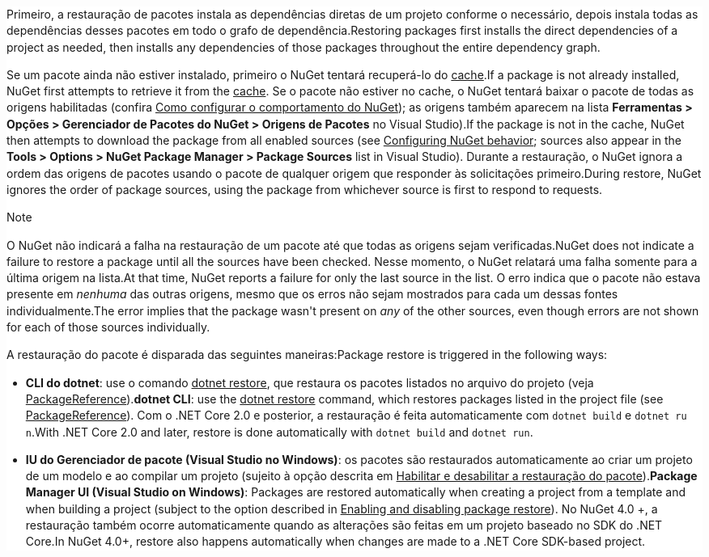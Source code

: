 <span data-ttu-id="1935e-111">Primeiro, a restauração de pacotes instala as dependências diretas de um projeto conforme o necessário, depois instala todas as dependências desses pacotes em todo o grafo de dependência.</span><span class="sxs-lookup"><span data-stu-id="1935e-111">Restoring packages first installs the direct dependencies of a project as needed, then installs any dependencies of those packages throughout the entire dependency graph.</span></span>

<span data-ttu-id="1935e-112">Se um pacote ainda não estiver instalado, primeiro o NuGet tentará recuperá-lo do [cache](../consume-packages/managing-the-global-packages-and-cache-folders.md).</span><span class="sxs-lookup"><span data-stu-id="1935e-112">If a package is not already installed, NuGet first attempts to retrieve it from the [cache](../consume-packages/managing-the-global-packages-and-cache-folders.md).</span></span> <span data-ttu-id="1935e-113">Se o pacote não estiver no cache, o NuGet tentará baixar o pacote de todas as origens habilitadas (confira [Como configurar o comportamento do NuGet](Configuring-NuGet-Behavior.md)); as origens também aparecem na lista **Ferramentas > Opções > Gerenciador de Pacotes do NuGet > Origens de Pacotes** no Visual Studio).</span><span class="sxs-lookup"><span data-stu-id="1935e-113">If the package is not in the cache, NuGet then attempts to download the package from all enabled sources (see [Configuring NuGet behavior](Configuring-NuGet-Behavior.md); sources also appear in the  **Tools > Options > NuGet Package Manager > Package Sources** list in Visual Studio).</span></span> <span data-ttu-id="1935e-114">Durante a restauração, o NuGet ignora a ordem das origens de pacotes usando o pacote de qualquer origem que responder às solicitações primeiro.</span><span class="sxs-lookup"><span data-stu-id="1935e-114">During restore, NuGet ignores the order of package sources, using the package from whichever source is first to respond to requests.</span></span>

> [!Note]
> <span data-ttu-id="1935e-115">O NuGet não indicará a falha na restauração de um pacote até que todas as origens sejam verificadas.</span><span class="sxs-lookup"><span data-stu-id="1935e-115">NuGet does not indicate a failure to restore a package until all the sources have been checked.</span></span> <span data-ttu-id="1935e-116">Nesse momento, o NuGet relatará uma falha somente para a última origem na lista.</span><span class="sxs-lookup"><span data-stu-id="1935e-116">At that time, NuGet reports a failure for only the last source in the list.</span></span> <span data-ttu-id="1935e-117">O erro indica que o pacote não estava presente em *nenhuma* das outras origens, mesmo que os erros não sejam mostrados para cada um dessas fontes individualmente.</span><span class="sxs-lookup"><span data-stu-id="1935e-117">The error implies that the package wasn't present on *any* of the other sources, even though errors are not shown for each of those sources individually.</span></span>

<span data-ttu-id="1935e-118">A restauração do pacote é disparada das seguintes maneiras:</span><span class="sxs-lookup"><span data-stu-id="1935e-118">Package restore is triggered in the following ways:</span></span>

- <span data-ttu-id="1935e-119">**CLI do dotnet**: use o comando [dotnet restore](/dotnet/core/tools/dotnet-restore?tabs=netcore2x), que restaura os pacotes listados no arquivo do projeto (veja [PackageReference](../consume-packages/package-references-in-project-files.md)).</span><span class="sxs-lookup"><span data-stu-id="1935e-119">**dotnet CLI**: use the [dotnet restore](/dotnet/core/tools/dotnet-restore?tabs=netcore2x) command, which restores packages listed in the project file (see [PackageReference](../consume-packages/package-references-in-project-files.md)).</span></span> <span data-ttu-id="1935e-120">Com o .NET Core 2.0 e posterior, a restauração é feita automaticamente com `dotnet build` e `dotnet run`.</span><span class="sxs-lookup"><span data-stu-id="1935e-120">With .NET Core 2.0 and later, restore is done automatically with `dotnet build` and `dotnet run`.</span></span>

- <span data-ttu-id="1935e-121">**IU do Gerenciador de pacote (Visual Studio no Windows)**: os pacotes são restaurados automaticamente ao criar um projeto de um modelo e ao compilar um projeto (sujeito à opção descrita em [Habilitar e desabilitar a restauração do pacote](#enabling-and-disabling-package-restore)).</span><span class="sxs-lookup"><span data-stu-id="1935e-121">**Package Manager UI (Visual Studio on Windows)**: Packages are restored automatically when creating a project from a template and when building a project (subject to the option described in [Enabling and disabling package restore](#enabling-and-disabling-package-restore)).</span></span> <span data-ttu-id="1935e-122">No NuGet 4.0 +, a restauração também ocorre automaticamente quando as alterações são feitas em um projeto baseado no SDK do .NET Core.</span><span class="sxs-lookup"><span data-stu-id="1935e-122">In NuGet 4.0+, restore also happens automatically when changes are made to a .NET Core SDK-based project.</span></span>

